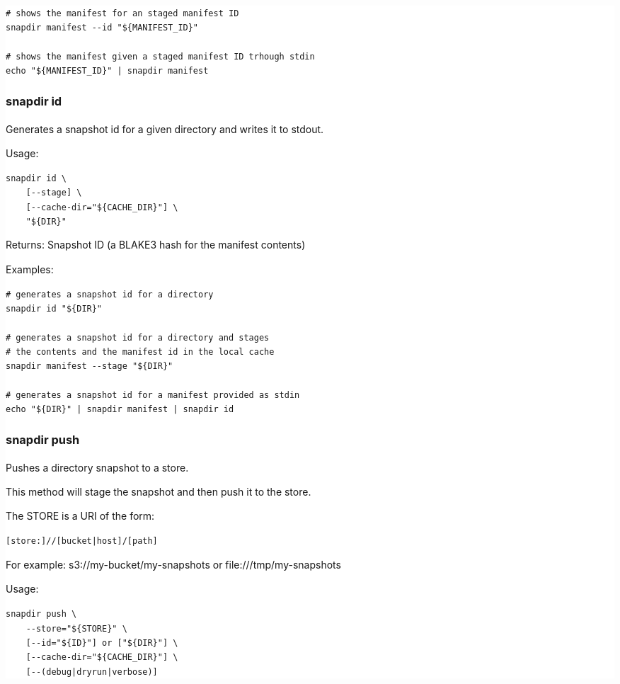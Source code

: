     # shows the manifest for an staged manifest ID
    snapdir manifest --id "${MANIFEST_ID}"

    # shows the manifest given a staged manifest ID trhough stdin
    echo "${MANIFEST_ID}" | snapdir manifest

### snapdir id

Generates a snapshot id for a given directory and writes it to stdout.

Usage:

    snapdir id \
        [--stage] \
        [--cache-dir="${CACHE_DIR}"] \
        "${DIR}"

Returns: Snapshot ID (a BLAKE3 hash for the manifest contents)

Examples:

    # generates a snapshot id for a directory
    snapdir id "${DIR}"

    # generates a snapshot id for a directory and stages
    # the contents and the manifest id in the local cache
    snapdir manifest --stage "${DIR}"

    # generates a snapshot id for a manifest provided as stdin
    echo "${DIR}" | snapdir manifest | snapdir id

### snapdir push

Pushes a directory snapshot to a store.

This method will stage the snapshot and then push it to the store.

The STORE is a URI of the form:

    [store:]//[bucket|host]/[path]

For example: s3://my-bucket/my-snapshots or file:///tmp/my-snapshots

Usage:

    snapdir push \
        --store="${STORE}" \
        [--id="${ID}"] or ["${DIR}"] \
        [--cache-dir="${CACHE_DIR}"] \
        [--(debug|dryrun|verbose)]
